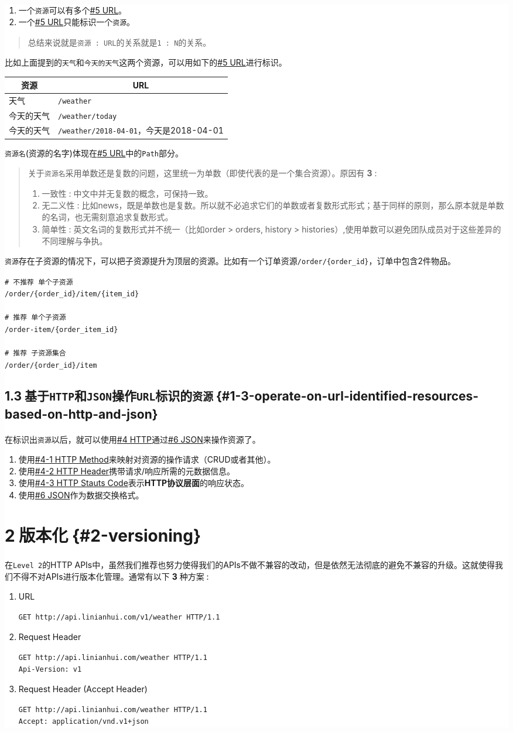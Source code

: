 1. 一个`资源`可以有多个[#5 URL](#5-url)。
2. 一个[#5 URL](#5-url)只能标识一个`资源`。

> 总结来说就是`资源 : URL`的关系就是`1 : N`的关系。

比如上面提到的`天气`和`今天的天气`这两个资源，可以用如下的[#5 URL](#5-url)进行标识。

| 资源       | URL                                     |
| ---------- | --------------------------------------- |
| 天气       | `/weather`                              |
| 今天的天气 | `/weather/today`                        |
| 今天的天气 | `/weather/2018-04-01`，今天是2018-04-01 |

`资源名`(资源的名字)体现在[#5 URL](#5-url)中的`Path`部分。

>关于`资源名`采用单数还是复数的问题，这里统一为单数（即使代表的是一个集合资源）。原因有 **3** : 
>
>    1. 一致性 : 中文中并无复数的概念，可保持一致。
>    2. 无二义性 : 比如news，既是单数也是复数。所以就不必追求它们的单数或者复数形式形式；基于同样的原则，那么原本就是单数的名词，也无需刻意追求复数形式。
>    3. 简单性 : 英文名词的复数形式并不统一（比如order > orders, history > histories）,使用单数可以避免团队成员对于这些差异的不同理解与争执。

`资源`存在子资源的情况下，可以把子资源提升为顶层的资源。比如有一个订单资源`/order/{order_id}`，订单中包含2件物品。

```
# 不推荐 单个子资源
/order/{order_id}/item/{item_id}

# 推荐 单个子资源
/order-item/{order_item_id}

# 推荐 子资源集合
/order/{order_id}/item
```

## 1.3 基于`HTTP`和`JSON`操作`URL`标识的`资源` {#1-3-operate-on-url-identified-resources-based-on-http-and-json}

在标识出`资源`以后，就可以使用[#4 HTTP](#4-http)通过[#6 JSON](#6-json)来操作资源了。

1. 使用[#4-1 HTTP Method](#4-1-http-method)来映射对资源的操作请求（CRUD或者其他）。
2. 使用[#4-2 HTTP Header](#4-2-http-header)携带请求/响应所需的元数据信息。
3. 使用[#4-3 HTTP Stauts Code](#4-3-http-status-code)表示**HTTP协议层面**的响应状态。
4. 使用[#6 JSON](#6-json)作为数据交换格式。



# 2 版本化 {#2-versioning}

在`Level 2`的HTTP APIs中，虽然我们推荐也努力使得我们的APIs不做不兼容的改动，但是依然无法彻底的避免不兼容的升级。这就使得我们不得不对APIs进行版本化管理。通常有以下 **3** 种方案 : 

1. URL
    ```http
    GET http://api.linianhui.com/v1/weather HTTP/1.1
    ```
2. Request Header
    ```http
    GET http://api.linianhui.com/weather HTTP/1.1
    Api-Version: v1
    ```
3. Request Header (Accept Header)
    ```http
    GET http://api.linianhui.com/weather HTTP/1.1
    Accept: application/vnd.v1+json
    ```
